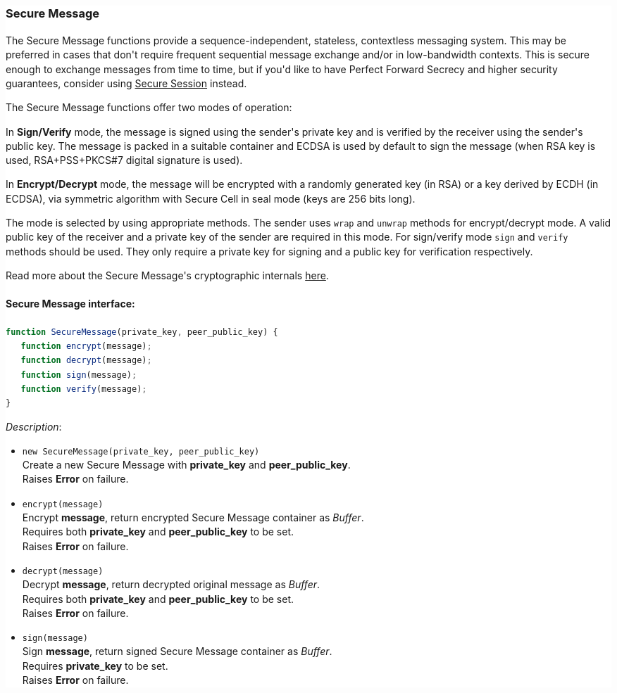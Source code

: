 

### Secure Message

The Secure Message functions provide a sequence-independent, stateless, contextless messaging system. This may be preferred in cases that don't require frequent sequential message exchange and/or in low-bandwidth contexts. This is secure enough to exchange messages from time to time, but if you'd like to have Perfect Forward Secrecy and higher security guarantees, consider using [Secure Session](/pages/secure-session-cryptosystem/) instead.

The Secure Message functions offer two modes of operation:

In **Sign/Verify** mode, the message is signed using the sender's private key and is verified by the receiver using the sender's public key. The message is packed in a suitable container and ECDSA is used by default to sign the message (when RSA key is used, RSA+PSS+PKCS#7 digital signature is used).

In **Encrypt/Decrypt** mode, the message will be encrypted with a randomly generated key (in RSA) or a key derived by ECDH (in ECDSA), via symmetric algorithm with Secure Cell in seal mode (keys are 256 bits long).

The mode is selected by using appropriate methods. The sender uses `wrap` and `unwrap` methods for encrypt/decrypt mode. A valid public key of the receiver and a private key of the sender are required in this mode. For sign/verify mode `sign` and `verify` methods should be used. They only require a private key for signing and a public key for verification respectively.

Read more about the Secure Message's cryptographic internals [here](/pages/secure-message-cryptosystem/).

#### Secure Message interface:

```javascript
function SecureMessage(private_key, peer_public_key) {
   function encrypt(message);
   function decrypt(message);
   function sign(message);
   function verify(message);
}
```

_Description_:

- `new SecureMessage(private_key, peer_public_key)`<br/>
  Create a new Secure Message with **private_key** and **peer_public_key**.<br/>
  Raises **Error** on failure.

- `encrypt(message)`<br/>
  Encrypt **message**, return encrypted Secure Message container as _Buffer_.<br/>
  Requires both **private_key** and **peer_public_key** to be set.<br/>
  Raises **Error** on failure.

- `decrypt(message)`<br/>
  Decrypt **message**, return decrypted original message as _Buffer_.<br/>
  Requires both **private_key** and **peer_public_key** to be set.<br/>
  Raises **Error** on failure.

- `sign(message)`<br/>
  Sign **message**, return signed Secure Message container as _Buffer_.<br/>
  Requires **private_key** to be set.<br/>
  Raises **Error** on failure.
